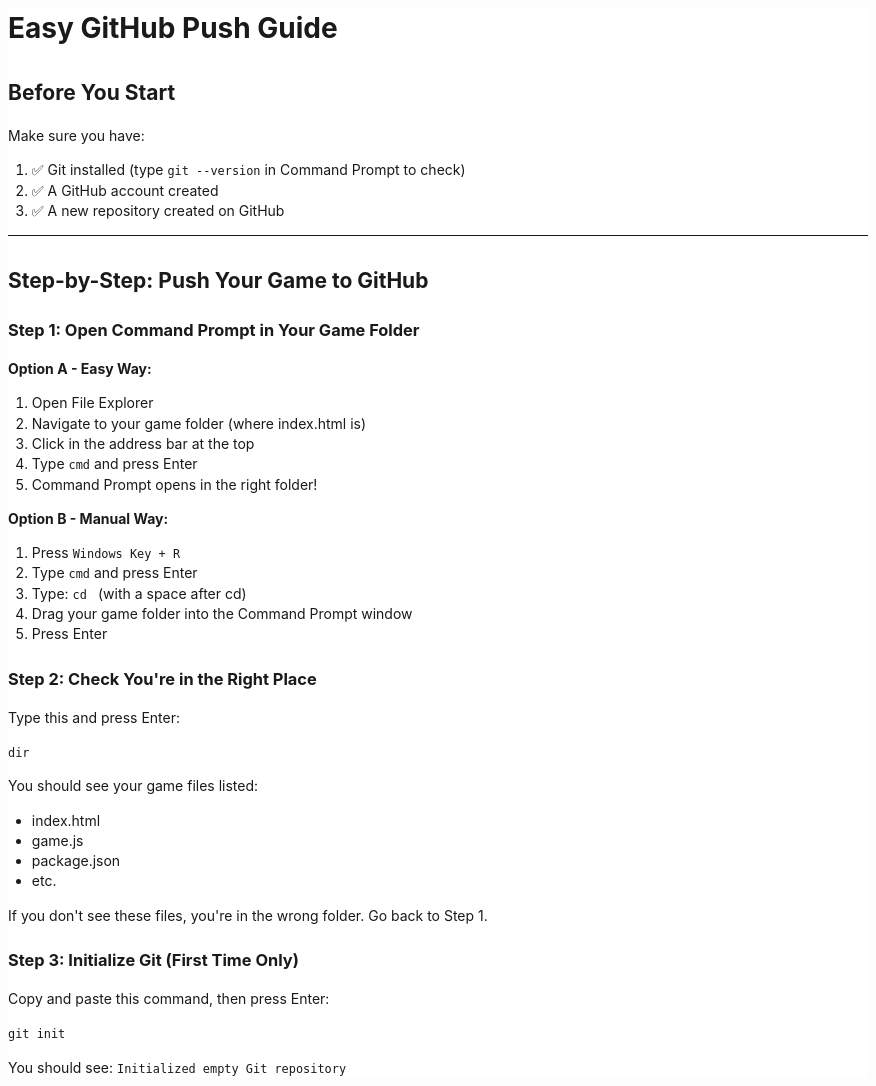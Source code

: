 # Easy GitHub Push Guide

## Before You Start

Make sure you have:
1. ✅ Git installed (type `git --version` in Command Prompt to check)
2. ✅ A GitHub account created
3. ✅ A new repository created on GitHub

---

## Step-by-Step: Push Your Game to GitHub

### Step 1: Open Command Prompt in Your Game Folder

**Option A - Easy Way:**
1. Open File Explorer
2. Navigate to your game folder (where index.html is)
3. Click in the address bar at the top
4. Type `cmd` and press Enter
5. Command Prompt opens in the right folder!

**Option B - Manual Way:**
1. Press `Windows Key + R`
2. Type `cmd` and press Enter
3. Type: `cd ` (with a space after cd)
4. Drag your game folder into the Command Prompt window
5. Press Enter

### Step 2: Check You're in the Right Place

Type this and press Enter:
```
dir
```

You should see your game files listed:
- index.html
- game.js
- package.json
- etc.

If you don't see these files, you're in the wrong folder. Go back to Step 1.

### Step 3: Initialize Git (First Time Only)

Copy and paste this command, then press Enter:
```
git init
```

You should see: `Initialized empty Git repository`
